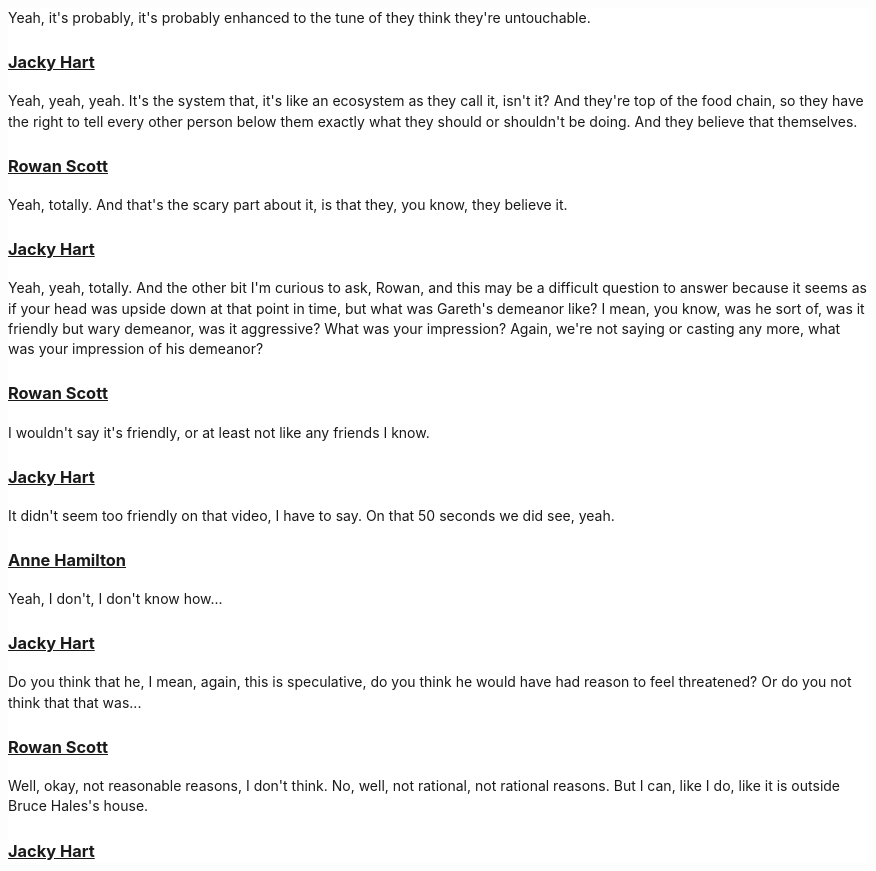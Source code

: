 Yeah, it's probably, it's probably enhanced to the tune of they think they're untouchable.

### [**Jacky Hart**](https://www.youtube.com/watch?v=D4GlKw6ArCU&t=4632s)

Yeah, yeah, yeah. It's the system that, it's like an ecosystem as they call it, isn't it? And they're top of the food chain, so they have the right to tell every other person below them exactly what they should or shouldn't be doing. And they believe that themselves.

### [**Rowan Scott**](https://www.youtube.com/watch?v=D4GlKw6ArCU&t=4659s)

Yeah, totally. And that's the scary part about it, is that they, you know, they believe it.

### [**Jacky Hart**](https://www.youtube.com/watch?v=D4GlKw6ArCU&t=4662s)

Yeah, yeah, totally. And the other bit I'm curious to ask, Rowan, and this may be a difficult question to answer because it seems as if your head was upside down at that point in time, but what was Gareth's demeanor like? I mean, you know, was he sort of, was it friendly but wary demeanor, was it aggressive? What was your impression? Again, we're not saying or casting any more, what was your impression of his demeanor?

### [**Rowan Scott**](https://www.youtube.com/watch?v=D4GlKw6ArCU&t=4692s)

I wouldn't say it's friendly, or at least not like any friends I know.

### [**Jacky Hart**](https://www.youtube.com/watch?v=D4GlKw6ArCU&t=4697s)

It didn't seem too friendly on that video, I have to say. On that 50 seconds we did see, yeah.

### [**Anne Hamilton**](https://www.youtube.com/watch?v=D4GlKw6ArCU&t=4704s)

Yeah, I don't, I don't know how...

### [**Jacky Hart**](https://www.youtube.com/watch?v=D4GlKw6ArCU&t=4708s)

Do you think that he, I mean, again, this is speculative, do you think he would have had reason to feel threatened? Or do you not think that that was...

### [**Rowan Scott**](https://www.youtube.com/watch?v=D4GlKw6ArCU&t=4717s)

Well, okay, not reasonable reasons, I don't think. No, well, not rational, not rational reasons. But I can, like I do, like it is outside Bruce Hales's house.

### [**Jacky Hart**](https://www.youtube.com/watch?v=D4GlKw6ArCU&t=4737s)
